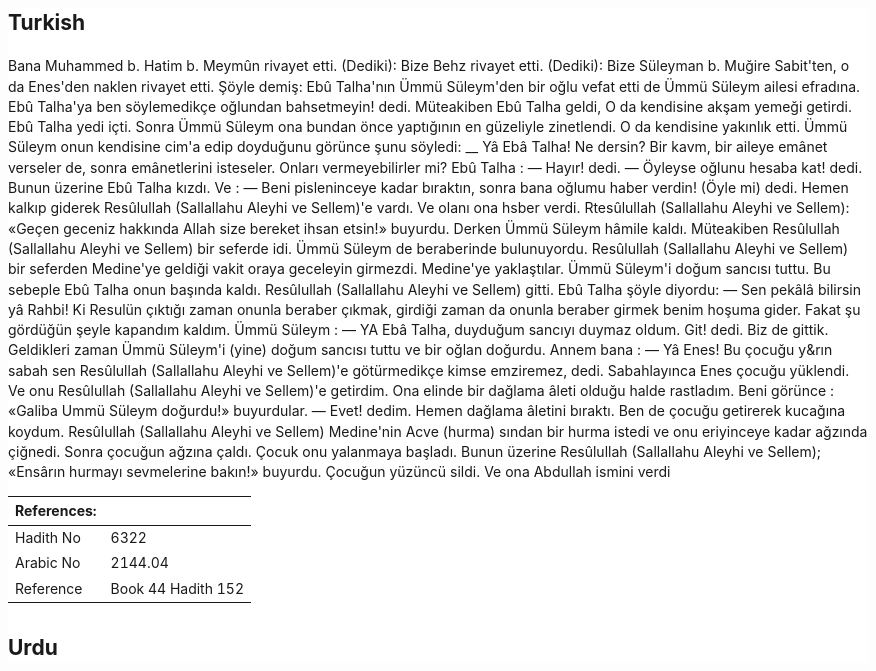 ## Turkish


<div dir="ltr" lang="tr" style={{fontSize:'larger',backgroundColor:'#f8f9fa',padding:20}}>
Bana Muhammed b. Hatim b. Meymûn rivayet etti. (Dediki): Bize Behz rivayet etti. (Dediki): Bize Süleyman b. Muğire Sabit'ten, o da Enes'den naklen rivayet etti. Şöyle demiş: Ebû Talha'nın Ümmü Süleym'den bir oğlu vefat etti de Ümmü Süleym ailesi efradına. Ebû Talha'ya ben söylemedikçe oğlundan bahsetmeyin! dedi. Müteakiben Ebû Talha geldi, O da kendisine akşam yemeği getirdi. Ebû Talha yedi içti. Sonra Ümmü Süleym ona bundan önce yaptığının en güzeliyle zinetlendi. O da kendisine yakınlık etti. Ümmü Süleym onun kendisine cim'a edip doyduğunu görünce şunu söyledi: __ Yâ Ebâ Talha! Ne dersin? Bir kavm, bir aileye emânet verseler de, sonra emânetlerini isteseler. Onları vermeyebilirler mi? Ebû Talha : — Hayır! dedi. — Öyleyse oğlunu hesaba kat! dedi. Bunun üzerine Ebû Talha kızdı. Ve : — Beni pisleninceye kadar bıraktın, sonra bana oğlumu haber verdin! (Öyle mi) dedi. Hemen kalkıp giderek Resûlullah (Sallallahu Aleyhi ve Sellem)'e vardı. Ve olanı ona hsber verdi. Rtesûlullah (Sallallahu Aleyhi ve Sellem): «Geçen geceniz hakkında Allah size bereket ihsan etsin!» buyurdu. Derken Ümmü Süleym hâmile kaldı. Müteakiben Resûlullah (Sallallahu Aleyhi ve Sellem) bir seferde idi. Ümmü Süleym de beraberinde bulunuyordu. Resûlullah (Sallallahu Aleyhi ve Sellem) bir seferden Medine'ye geldiği vakit oraya geceleyin girmezdi. Medine'ye yaklaştılar. Ümmü Süleym'i doğum sancısı tuttu. Bu sebeple Ebû Talha onun başında kaldı. Resûlullah (Sallallahu Aleyhi ve Sellem) gitti. Ebû Talha şöyle diyordu: — Sen pekâlâ bilirsin yâ Rahbi! Ki Resulün çıktığı zaman onunla beraber çıkmak, girdiği zaman da onunla beraber girmek benim hoşuma gider. Fakat şu gördüğün şeyle kapandım kaldım. Ümmü Süleym : — YA Ebâ Talha, duyduğum sancıyı duymaz oldum. Git! dedi. Biz de gittik. Geldikleri zaman Ümmü Süleym'i (yine) doğum sancısı tuttu ve bir oğlan doğurdu. Annem bana : — Yâ Enes! Bu çocuğu y&rın sabah sen Resûlullah (Sallallahu Aleyhi ve Sellem)'e götürmedikçe kimse emziremez, dedi. Sabahlayınca Enes çocuğu yüklendi. Ve onu Resûlullah (Sallallahu Aleyhi ve Sellem)'e getirdim. Ona elinde bir dağlama âleti olduğu halde rastladım. Beni görünce : «Galiba Ummü Süleym doğurdu!» buyurdular. — Evet! dedim. Hemen dağlama âletini bıraktı. Ben de çocuğu getirerek kucağına koydum. Resûlullah (Sallallahu Aleyhi ve Sellem) Medine'nin Acve (hurma) sından bir hurma istedi ve onu eriyinceye kadar ağzında çiğnedi. Sonra çocuğun ağzına çaldı. Çocuk onu yalanmaya başladı. Bunun üzerine Resûlullah (Sallallahu Aleyhi ve Sellem); «Ensârın hurmayı sevmelerine bakın!» buyurdu. Çocuğun yüzüncü sildi. Ve ona Abdullah ismini verdi
</div>
<div style={{backgroundColor:'#f8f9fa',padding:20, marginBottom: 10}}><table> <thead> <tr> <th>References:</th> <th></th> </tr> </thead> <tbody><tr><td>Hadith No</td><td>6322</td></tr><tr><td>Arabic No</td><td>2144.04</td></tr><tr><td>Reference</td><td>Book 44 Hadith 152</td></tr></tbody></table></div>

## Urdu


<div dir="rtl" lang="ur" style={{fontSize:'larger',backgroundColor:'#f8f9fa',padding:20}}>